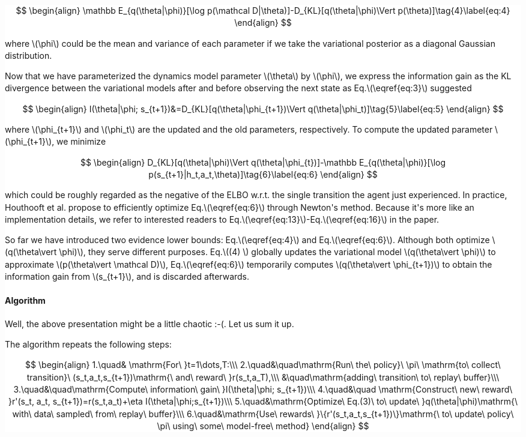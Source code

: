 $$
\begin{align}
\mathbb E_{q(\theta|\phi)}[\log p(\mathcal D|\theta)]-D_{KL}[q(\theta|\phi)\Vert p(\theta)]\tag{4}\label{eq:4}
\end{align}
$$

where \\(\phi\\) could be the mean and variance of each parameter if we take the variational posterior as a diagonal Gaussian distribution. 

Now that we have parameterized the dynamics model parameter \\(\theta\\) by \\(\phi\\), we express the information gain as the KL divergence between the variational models after and before observing the next state as Eq.\\(\eqref{eq:3}\\) suggested

$$
\begin{align}
I(\theta|\phi; s_{t+1})&=D_{KL}[q(\theta|\phi_{t+1})\Vert q(\theta|\phi_t)]\tag{5}\label{eq:5}
\end{align}
$$

where \\(\phi_{t+1}\\) and \\(\phi_t\\) are the updated and the old parameters, respectively. To compute the updated parameter \\(\phi_{t+1}\\), we minimize

$$
\begin{align}
D_{KL}[q(\theta|\phi)\Vert q(\theta|\phi_{t})]-\mathbb E_{q(\theta|\phi)}[\log p(s_{t+1}|h_t,a_t,\theta)]\tag{6}\label{eq:6}
\end{align}
$$

which could be roughly regarded as the negative of the ELBO w.r.t. the single transition the agent just experienced. In practice, Houthooft et al. propose to efficiently optimize Eq.\\(\eqref{eq:6}\\) through Newton's method. Because it's more like an implementation details, we refer to interested readers to Eq.\\(\eqref{eq:13}\\)-Eq.\\(\eqref{eq:16}\\) in the paper.

So far we have introduced two evidence lower bounds: Eq.\\(\eqref{eq:4}\\) and Eq.\\(\eqref{eq:6}\\). Although both optimize \\(q(\theta\vert \phi)\\), they serve different purposes. Eq.\\((4) \\) globally updates the variational model \\(q(\theta\vert \phi)\\) to approximate \\(p(\theta\vert \mathcal D)\\), Eq.\\(\eqref{eq:6}\\) temporarily computes \\(q(\theta\vert \phi_{t+1})\\) to obtain the information gain from \\(s_{t+1}\\), and is discarded afterwards.

#### Algorithm

Well, the above presentation might be a little chaotic :-(. Let us sum it up. 

The algorithm repeats the following steps:

$$
\begin{align}
1.\quad& \mathrm{For\ }t=1\dots,T:\\\
2.\quad&\quad\mathrm{Run\ the\ policy}\ \pi\ \mathrm{to\ collect\ transition}\ (s_t,a_t,s_{t+1})\mathrm{\ and\ reward\ }r(s_t,a_T),\\\
&\quad\mathrm{adding\ transition\ to\ replay\ buffer}\\\
3.\quad&\quad\mathrm{Compute\ information\ gain\ }I(\theta|\phi; s_{t+1})\\\
4.\quad&\quad \mathrm{Construct\ new\ reward\ }r'(s_t, a_t, s_{t+1})=r(s_t,a_t)+\eta I(\theta|\phi;s_{t+1})\\\
5.\quad&\mathrm{Optimize\ Eq.(3)\ to\ update\ }q(\theta|\phi)\mathrm{\ with\ data\ sampled\ from\ replay\ buffer}\\\
6.\quad&\mathrm{Use\ rewards\ }\{r'(s_t,a_t,s_{t+1})\}\mathrm{\ to\ update\ policy\ \pi\ using\ some\ model-free\ method}
\end{align}
$$
